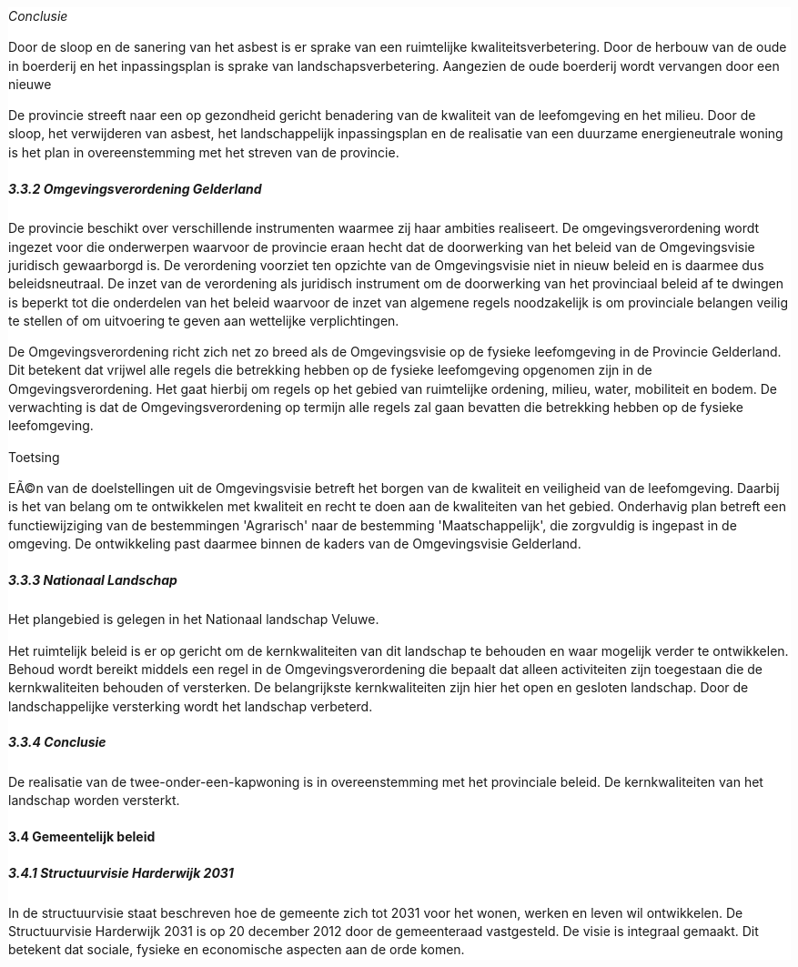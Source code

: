 *Conclusie*

Door de sloop en de sanering van het asbest is er sprake van een ruimtelijke kwaliteitsverbetering. Door de herbouw van de oude in boerderij en het inpassingsplan is sprake van landschapsverbetering. Aangezien de oude boerderij wordt vervangen door een nieuwe

De provincie streeft naar een op gezondheid gericht benadering van de kwaliteit van de leefomgeving en het milieu. Door de sloop, het verwijderen van asbest, het landschappelijk inpassingsplan en de realisatie van een duurzame energieneutrale woning is het plan in overeenstemming met het streven van de provincie.

##### 3\.3\.2 Omgevingsverordening Gelderland

De provincie beschikt over verschillende instrumenten waarmee zij haar ambities realiseert. De omgevingsverordening wordt ingezet voor die onderwerpen waarvoor de provincie eraan hecht dat de doorwerking van het beleid van de Omgevingsvisie juridisch gewaarborgd is. De verordening voorziet ten opzichte van de Omgevingsvisie niet in nieuw beleid en is daarmee dus beleidsneutraal. De inzet van de verordening als juridisch instrument om de doorwerking van het provinciaal beleid af te dwingen is beperkt tot die onderdelen van het beleid waarvoor de inzet van algemene regels noodzakelijk is om provinciale belangen veilig te stellen of om uitvoering te geven aan wettelijke verplichtingen.

De Omgevingsverordening richt zich net zo breed als de Omgevingsvisie op de fysieke leefomgeving in de Provincie Gelderland. Dit betekent dat vrijwel alle regels die betrekking hebben op de fysieke leefomgeving opgenomen zijn in de Omgevingsverordening. Het gaat hierbij om regels op het gebied van ruimtelijke ordening, milieu, water, mobiliteit en bodem. De verwachting is dat de Omgevingsverordening op termijn alle regels zal gaan bevatten die betrekking hebben op de fysieke leefomgeving.

Toetsing

EÃ©n van de doelstellingen uit de Omgevingsvisie betreft het borgen van de kwaliteit en veiligheid van de leefomgeving. Daarbij is het van belang om te ontwikkelen met kwaliteit en recht te doen aan de kwaliteiten van het gebied. Onderhavig plan betreft een functiewijziging van de bestemmingen 'Agrarisch' naar de bestemming 'Maatschappelijk', die zorgvuldig is ingepast in de omgeving. De ontwikkeling past daarmee binnen de kaders van de Omgevingsvisie Gelderland.

##### 3\.3\.3 Nationaal Landschap

Het plangebied is gelegen in het Nationaal landschap Veluwe.

Het ruimtelijk beleid is er op gericht om de kernkwaliteiten van dit landschap te behouden en waar mogelijk verder te ontwikkelen. Behoud wordt bereikt middels een regel in de Omgevingsverordening die bepaalt dat alleen activiteiten zijn toegestaan die de kernkwaliteiten behouden of versterken. De belangrijkste kernkwaliteiten zijn hier het open en gesloten landschap. Door de landschappelijke versterking wordt het landschap verbeterd.

##### 3\.3\.4 Conclusie

De realisatie van de twee\-onder\-een\-kapwoning is in overeenstemming met het provinciale beleid. De kernkwaliteiten van het landschap worden versterkt.

#### 3\.4 Gemeentelijk beleid

##### 3\.4\.1 Structuurvisie Harderwijk 2031

In de structuurvisie staat beschreven hoe de gemeente zich tot 2031 voor het wonen, werken en leven wil ontwikkelen. De Structuurvisie Harderwijk 2031 is op 20 december 2012 door de gemeenteraad vastgesteld. De visie is integraal gemaakt. Dit betekent dat sociale, fysieke en economische aspecten aan de orde komen.
